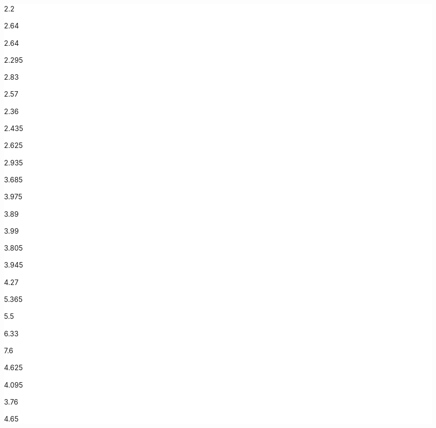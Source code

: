   2.2
 
 
  2.64
 
 
  2.64
 
 
  2.295
 
 
  2.83
 
 
  2.57
 
 
  2.36
 
 
  2.435
 
 
  2.625
 
 
  2.935
 
 
  3.685
 
 
  3.975
 
 
  3.89
 
 
  3.99
 
 
  3.805
 
 
  3.945
 
 
  4.27
 
 
  5.365
 
 
  5.5
 
 
  6.33
 
 
  7.6
 
 
  4.625
 
 
  4.095
 
 
  3.76
 
 
  4.65
 